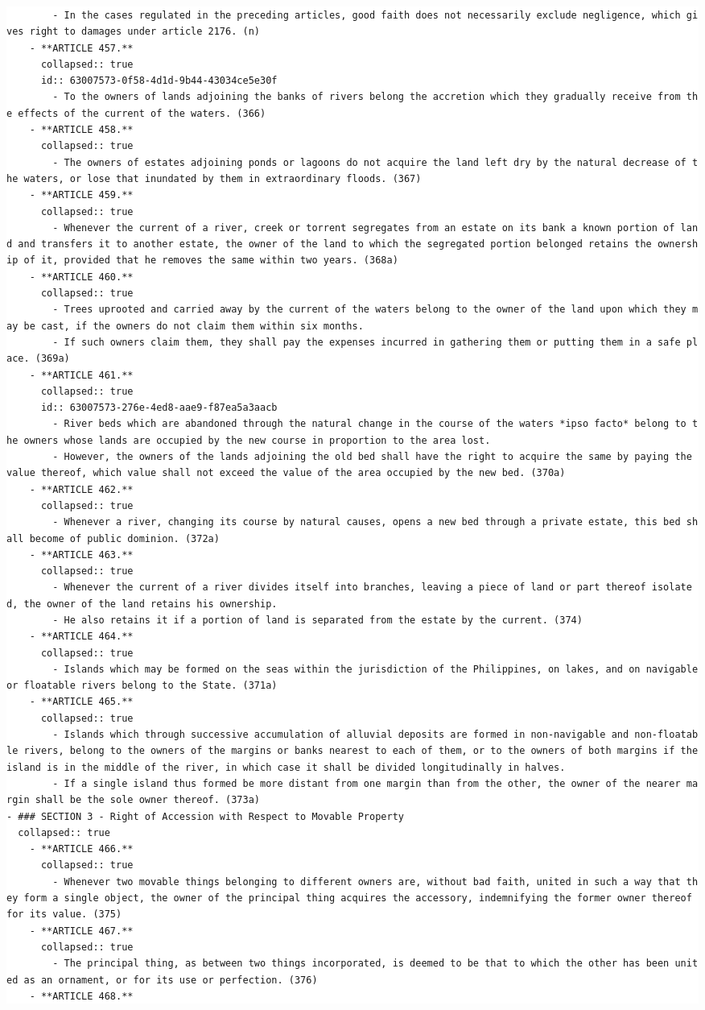 			- In the cases regulated in the preceding articles, good faith does not necessarily exclude negligence, which gives right to damages under article 2176. (n)
		- **ARTICLE 457.**
		  collapsed:: true
		  id:: 63007573-0f58-4d1d-9b44-43034ce5e30f
			- To the owners of lands adjoining the banks of rivers belong the accretion which they gradually receive from the effects of the current of the waters. (366)
		- **ARTICLE 458.**
		  collapsed:: true
			- The owners of estates adjoining ponds or lagoons do not acquire the land left dry by the natural decrease of the waters, or lose that inundated by them in extraordinary floods. (367)
		- **ARTICLE 459.**
		  collapsed:: true
			- Whenever the current of a river, creek or torrent segregates from an estate on its bank a known portion of land and transfers it to another estate, the owner of the land to which the segregated portion belonged retains the ownership of it, provided that he removes the same within two years. (368a)
		- **ARTICLE 460.**
		  collapsed:: true
			- Trees uprooted and carried away by the current of the waters belong to the owner of the land upon which they may be cast, if the owners do not claim them within six months.
			- If such owners claim them, they shall pay the expenses incurred in gathering them or putting them in a safe place. (369a)
		- **ARTICLE 461.**
		  collapsed:: true
		  id:: 63007573-276e-4ed8-aae9-f87ea5a3aacb
			- River beds which are abandoned through the natural change in the course of the waters *ipso facto* belong to the owners whose lands are occupied by the new course in proportion to the area lost.
			- However, the owners of the lands adjoining the old bed shall have the right to acquire the same by paying the value thereof, which value shall not exceed the value of the area occupied by the new bed. (370a)
		- **ARTICLE 462.**
		  collapsed:: true
			- Whenever a river, changing its course by natural causes, opens a new bed through a private estate, this bed shall become of public dominion. (372a)
		- **ARTICLE 463.**
		  collapsed:: true
			- Whenever the current of a river divides itself into branches, leaving a piece of land or part thereof isolated, the owner of the land retains his ownership.
			- He also retains it if a portion of land is separated from the estate by the current. (374)
		- **ARTICLE 464.**
		  collapsed:: true
			- Islands which may be formed on the seas within the jurisdiction of the Philippines, on lakes, and on navigable or floatable rivers belong to the State. (371a)
		- **ARTICLE 465.**
		  collapsed:: true
			- Islands which through successive accumulation of alluvial deposits are formed in non-navigable and non-floatable rivers, belong to the owners of the margins or banks nearest to each of them, or to the owners of both margins if the island is in the middle of the river, in which case it shall be divided longitudinally in halves.
			- If a single island thus formed be more distant from one margin than from the other, the owner of the nearer margin shall be the sole owner thereof. (373a)
	- ### SECTION 3 - Right of Accession with Respect to Movable Property
	  collapsed:: true
		- **ARTICLE 466.**
		  collapsed:: true
			- Whenever two movable things belonging to different owners are, without bad faith, united in such a way that they form a single object, the owner of the principal thing acquires the accessory, indemnifying the former owner thereof for its value. (375)
		- **ARTICLE 467.**
		  collapsed:: true
			- The principal thing, as between two things incorporated, is deemed to be that to which the other has been united as an ornament, or for its use or perfection. (376)
		- **ARTICLE 468.**